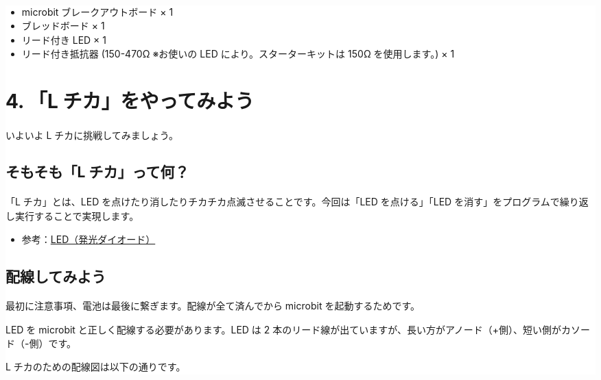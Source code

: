 - microbit ブレークアウトボード × 1
- ブレッドボード × 1
- リード付き LED × 1
- リード付き抵抗器 (150-470Ω ※お使いの LED により。スターターキットは 150Ω を使用します。) × 1
  



# 4. 「L チカ」をやってみよう

いよいよ L チカに挑戦してみましょう。

## そもそも「L チカ」って何？

「L チカ」とは、LED を点けたり消したりチカチカ点滅させることです。今回は「LED を点ける」「LED を消す」をプログラムで繰り返し実行することで実現します。

- 参考：[LED（発光ダイオード）](https://ja.wikipedia.org/wiki/%E7%99%BA%E5%85%89%E3%83%80%E3%82%A4%E3%82%AA%E3%83%BC%E3%83%89)

## 配線してみよう

最初に注意事項、電池は最後に繋ぎます。配線が全て済んでから microbit を起動するためです。

LED を microbit と正しく配線する必要があります。LED は 2 本のリード線が出ていますが、長い方がアノード（+側）、短い側がカソード（-側）です。

L チカのための配線図は以下の通りです。